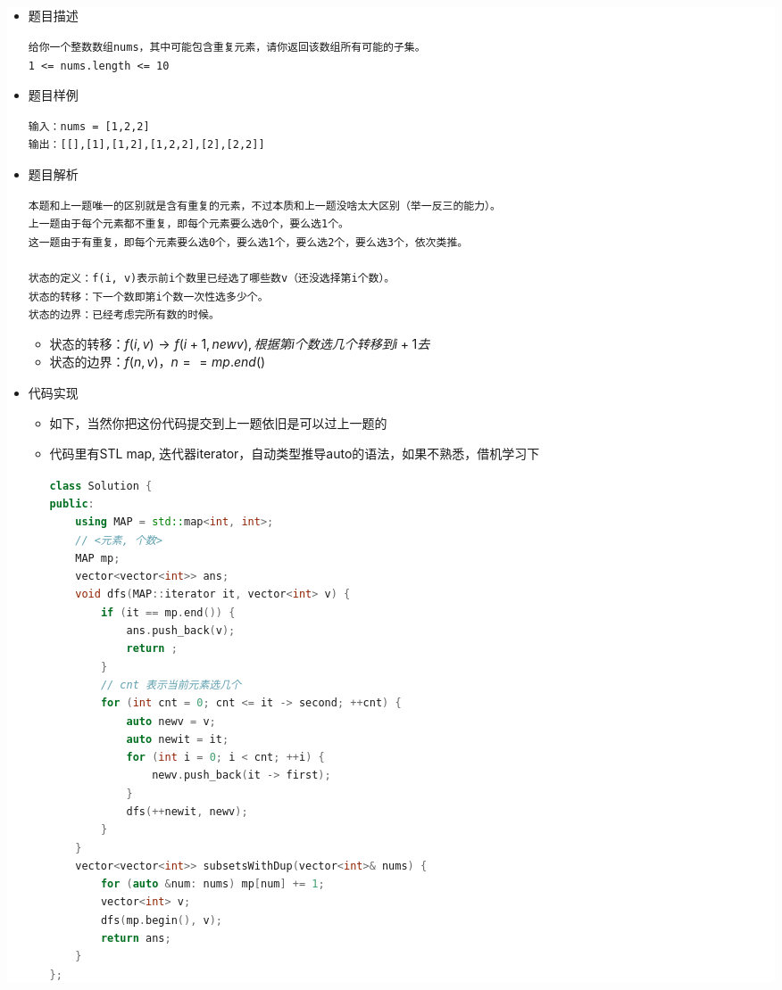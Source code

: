   - 题目描述

    ```
    给你一个整数数组nums，其中可能包含重复元素，请你返回该数组所有可能的子集。
    1 <= nums.length <= 10
    ```

  - 题目样例

    ```
    输入：nums = [1,2,2]
    输出：[[],[1],[1,2],[1,2,2],[2],[2,2]]
    ```

  - 题目解析

    ```
    本题和上一题唯一的区别就是含有重复的元素，不过本质和上一题没啥太大区别（举一反三的能力）。
    上一题由于每个元素都不重复，即每个元素要么选0个，要么选1个。
    这一题由于有重复，即每个元素要么选0个，要么选1个，要么选2个，要么选3个，依次类推。
    
    状态的定义：f(i, v)表示前i个数里已经选了哪些数v（还没选择第i个数）。
    状态的转移：下一个数即第i个数一次性选多少个。
    状态的边界：已经考虑完所有数的时候。
    ```

    - 状态的转移：$f(i, v) \rightarrow f(i + 1, newv), 根据第i个数选几个转移到i+1去$
    - 状态的边界：$f(n, v)，n == mp.end()$

  - 代码实现

    - 如下，当然你把这份代码提交到上一题依旧是可以过上一题的

    - 代码里有STL map, 迭代器iterator，自动类型推导auto的语法，如果不熟悉，借机学习下

      ```cpp
      class Solution {
      public:
          using MAP = std::map<int, int>;
          // <元素, 个数>
          MAP mp;
          vector<vector<int>> ans;
          void dfs(MAP::iterator it, vector<int> v) {
              if (it == mp.end()) {
                  ans.push_back(v);
                  return ;
              }
              // cnt 表示当前元素选几个
              for (int cnt = 0; cnt <= it -> second; ++cnt) {
                  auto newv = v;
                  auto newit = it;
                  for (int i = 0; i < cnt; ++i) {
                      newv.push_back(it -> first);
                  }
                  dfs(++newit, newv);
              }
          }
          vector<vector<int>> subsetsWithDup(vector<int>& nums) {
              for (auto &num: nums) mp[num] += 1;
              vector<int> v;
              dfs(mp.begin(), v);
              return ans;
          }
      };
      ```
